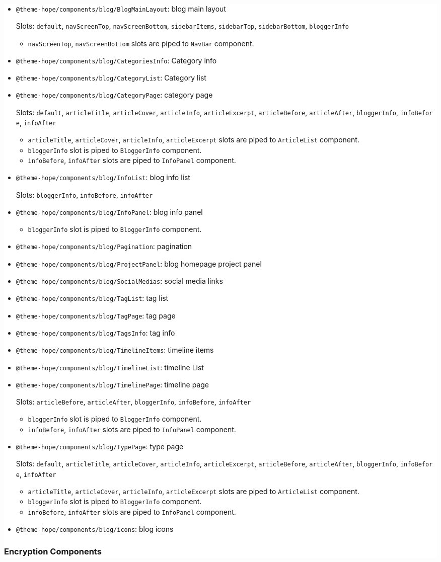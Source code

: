 - `@theme-hope/components/blog/BlogMainLayout`: blog main layout

  Slots: `default`, `navScreenTop`, `navScreenBottom`, `sidebarItems`, `sidebarTop`, `sidebarBottom`, `bloggerInfo`
  - `navScreenTop`, `navScreenBottom` slots are piped to `NavBar` component.

- `@theme-hope/components/blog/CategoriesInfo`: Category info

- `@theme-hope/components/blog/CategoryList`: Category list

- `@theme-hope/components/blog/CategoryPage`: category page

  Slots: `default`, `articleTitle`, `articleCover`, `articleInfo`, `articleExcerpt`, `articleBefore`, `articleAfter`, `bloggerInfo`, `infoBefore`, `infoAfter`
  - `articleTitle`, `articleCover`, `articleInfo`, `articleExcerpt` slots are piped to `ArticleList` component.
  - `bloggerInfo` slot is piped to `BloggerInfo` component.
  - `infoBefore`, `infoAfter` slots are piped to `InfoPanel` component.

- `@theme-hope/components/blog/InfoList`: blog info list

  Slots: `bloggerInfo`, `infoBefore`, `infoAfter`

- `@theme-hope/components/blog/InfoPanel`: blog info panel
  - `bloggerInfo` slot is piped to `BloggerInfo` component.

- `@theme-hope/components/blog/Pagination`: pagination

- `@theme-hope/components/blog/ProjectPanel`: blog homepage project panel

- `@theme-hope/components/blog/SocialMedias`: social media links

- `@theme-hope/components/blog/TagList`: tag list

- `@theme-hope/components/blog/TagPage`: tag page

- `@theme-hope/components/blog/TagsInfo`: tag info

- `@theme-hope/components/blog/TimelineItems`: timeline items

- `@theme-hope/components/blog/TimelineList`: timeline List

- `@theme-hope/components/blog/TimelinePage`: timeline page

  Slots: `articleBefore`, `articleAfter`, `bloggerInfo`, `infoBefore`, `infoAfter`
  - `bloggerInfo` slot is piped to `BloggerInfo` component.
  - `infoBefore`, `infoAfter` slots are piped to `InfoPanel` component.

- `@theme-hope/components/blog/TypePage`: type page

  Slots: `default`, `articleTitle`, `articleCover`, `articleInfo`, `articleExcerpt`, `articleBefore`, `articleAfter`, `bloggerInfo`, `infoBefore`, `infoAfter`
  - `articleTitle`, `articleCover`, `articleInfo`, `articleExcerpt` slots are piped to `ArticleList` component.
  - `bloggerInfo` slot is piped to `BloggerInfo` component.
  - `infoBefore`, `infoAfter` slots are piped to `InfoPanel` component.

- `@theme-hope/components/blog/icons`: blog icons

### Encryption Components

